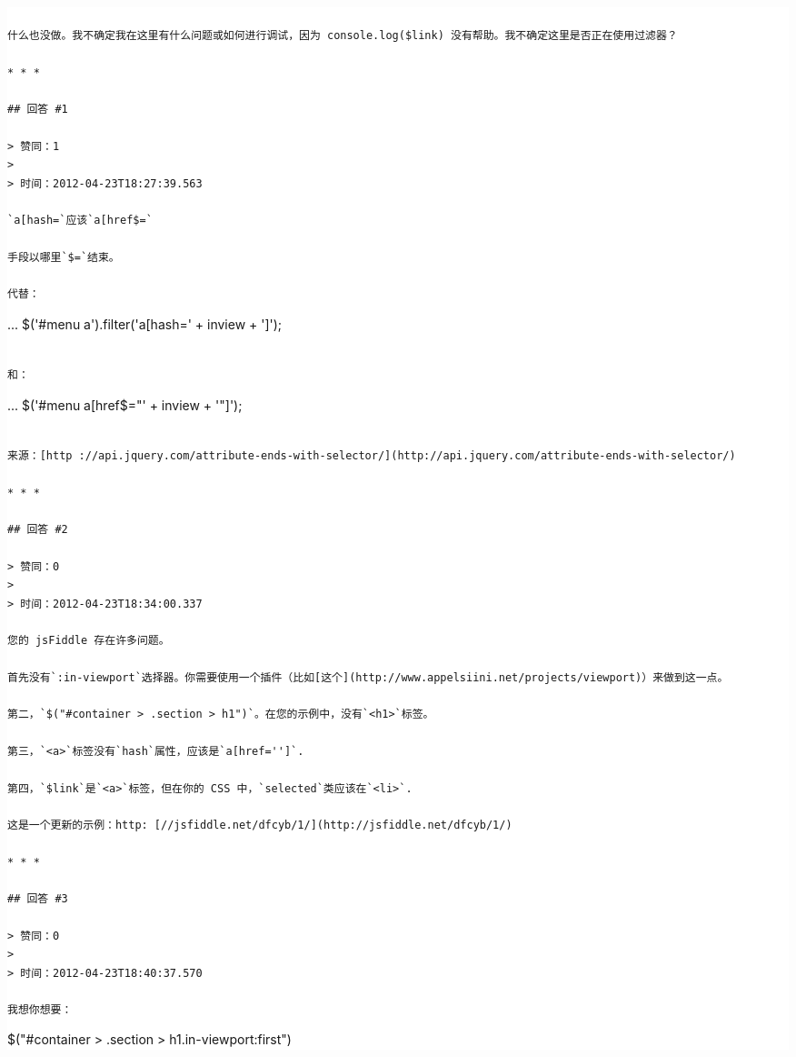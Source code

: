 ```

什么也没做。我不确定我在这里有什么问题或如何进行调试，因为 console.log($link) 没有帮助。我不确定这里是否正在使用过滤器？

* * *

## 回答 #1

> 赞同：1
> 
> 时间：2012-04-23T18:27:39.563

`a[hash=`应该`a[href$=`

手段以哪里`$=`结束。

代替：

```
... $('#menu a').filter('a[hash=' + inview + ']'); 
```

和：

```
... $('#menu a[href$="' + inview + '"]'); 
```

来源：[http ://api.jquery.com/attribute-ends-with-selector/](http://api.jquery.com/attribute-ends-with-selector/)

* * *

## 回答 #2

> 赞同：0
> 
> 时间：2012-04-23T18:34:00.337

您的 jsFiddle 存在许多问题。

首先没有`:in-viewport`选择器。你需要使用一个插件（比如[这个](http://www.appelsiini.net/projects/viewport)）来做到这一点。

第二，`$("#container > .section > h1")`。在您的示例中，没有`<h1>`标签。

第三，`<a>`标签没有`hash`属性，应该是`a[href='']`.

第四，`$link`是`<a>`标签，但在你的 CSS 中，`selected`类应该在`<li>`.

这是一个更新的示例：http: [//jsfiddle.net/dfcyb/1/](http://jsfiddle.net/dfcyb/1/)

* * *

## 回答 #3

> 赞同：0
> 
> 时间：2012-04-23T18:40:37.570

我想你想要：

```
$("#container > .section > h1.in-viewport:first") 
```

```